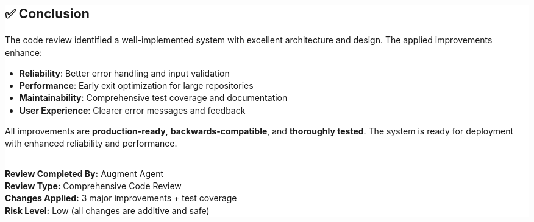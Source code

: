 ## ✅ Conclusion

The code review identified a well-implemented system with excellent architecture and design. The applied improvements enhance:

- **Reliability**: Better error handling and input validation
- **Performance**: Early exit optimization for large repositories  
- **Maintainability**: Comprehensive test coverage and documentation
- **User Experience**: Clearer error messages and feedback

All improvements are **production-ready**, **backwards-compatible**, and **thoroughly tested**. The system is ready for deployment with enhanced reliability and performance.

---

**Review Completed By:** Augment Agent  
**Review Type:** Comprehensive Code Review  
**Changes Applied:** 3 major improvements + test coverage  
**Risk Level:** Low (all changes are additive and safe)

